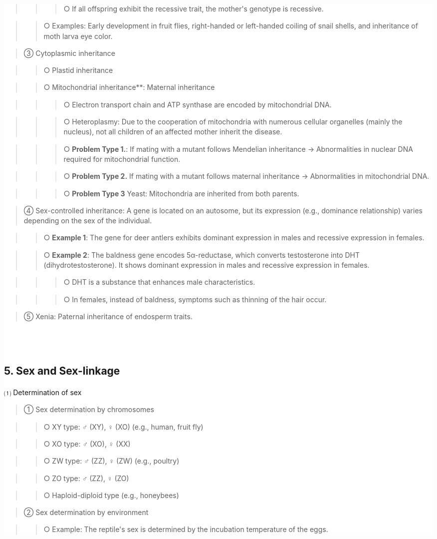 >>> ○ If all offspring exhibit the recessive trait, the mother's genotype is recessive.  

>> ○ Examples: Early development in fruit flies, right-handed or left-handed coiling of snail shells, and inheritance of moth larva eye color. 

> ③ Cytoplasmic inheritance

>> ○ Plastid inheritance

>> ○ Mitochondrial inheritance**: Maternal inheritance  

>>> ○ Electron transport chain and ATP synthase are encoded by mitochondrial DNA.  

>>> ○ Heteroplasmy: Due to the cooperation of mitochondria with numerous cellular organelles (mainly the nucleus), not all children of an affected mother inherit the disease.  

>>> ○ **Problem Type 1.**: If mating with a mutant follows Mendelian inheritance → Abnormalities in nuclear DNA required for mitochondrial function.  

>>> ○ **Problem Type 2.** If mating with a mutant follows maternal inheritance → Abnormalities in mitochondrial DNA.  

>>> ○ **Problem Type 3** Yeast: Mitochondria are inherited from both parents.  

> ④ Sex-controlled inheritance: A gene is located on an autosome, but its expression (e.g., dominance relationship) varies depending on the sex of the individual.

>> ○ **Example 1**: The gene for deer antlers exhibits dominant expression in males and recessive expression in females.  

>> ○ **Example 2**: The baldness gene encodes 5α-reductase, which converts testosterone into DHT (dihydrotestosterone). It shows dominant expression in males and recessive expression in females.  

>>> ○ DHT is a substance that enhances male characteristics.  

>>> ○ In females, instead of baldness, symptoms such as thinning of the hair occur.  

> ⑤ Xenia: Paternal inheritance of endosperm traits.  

<br>

<br>

## **5\. Sex and Sex-linkage**

⑴ Determination of sex

> ① Sex determination by chromosomes

>> ○ XY type: ♂ (XY), ♀ (XO) (e.g., human, fruit fly)

>> ○ XO type: ♂ (XO), ♀ (XX)

>> ○ ZW type: ♂ (ZZ), ♀ (ZW) (e.g., poultry)

>> ○ ZO type: ♂ (ZZ), ♀ (ZO)

>> ○ Haploid-diploid type (e.g., honeybees)

> ② Sex determination by environment

>> ○ Example: The reptile's sex is determined by the incubation temperature of the eggs.
